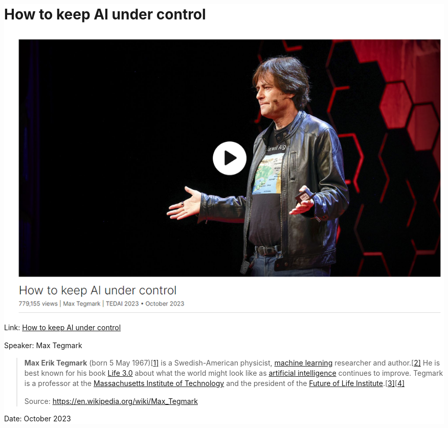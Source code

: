 # How to keep AI under control

![image-20240421163622282](./assets/image-20240421163622282.png)

Link: [How to keep AI under control](https://www.ted.com/talks/max_tegmark_how_to_keep_ai_under_control?referrer=playlist-the_must_watch_ted_talks_on_ai_from_2023&autoplay=true)

Speaker:  Max Tegmark 



>**Max Erik Tegmark** (born 5 May 1967)[[1\]](https://en.wikipedia.org/wiki/Max_Tegmark#cite_note-1) is a Swedish-American physicist, [machine learning](https://en.wikipedia.org/wiki/Machine_learning) researcher and author.[[2\]](https://en.wikipedia.org/wiki/Max_Tegmark#cite_note-2) He is best known for his book [Life 3.0](https://en.wikipedia.org/wiki/Life_3.0) about what the world might look like as [artificial intelligence](https://en.wikipedia.org/wiki/Artificial_intelligence) continues to improve. Tegmark is a professor at the [Massachusetts Institute of Technology](https://en.wikipedia.org/wiki/Massachusetts_Institute_of_Technology) and the president of the [Future of Life Institute](https://en.wikipedia.org/wiki/Future_of_Life_Institute).[[3\]](https://en.wikipedia.org/wiki/Max_Tegmark#cite_note-3)[[4\]](https://en.wikipedia.org/wiki/Max_Tegmark#cite_note-4)
>
>Source: https://en.wikipedia.org/wiki/Max_Tegmark

Date: October 2023
